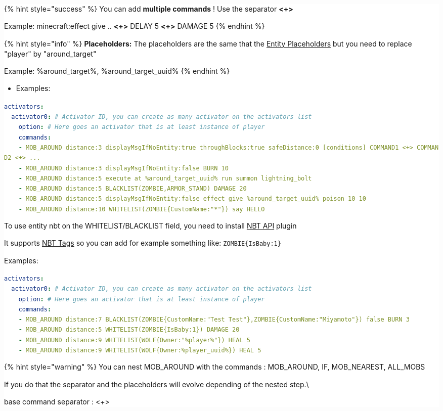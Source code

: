{% hint style="success" %}
You can add **multiple commands** ! Use the separator **<+>**

Example: minecraft:effect give .. **<+>** DELAY 5 **<+>**  DAMAGE 5
{% endhint %}

{% hint style="info" %}
**Placeholders:** The placeholders are the same that the [Entity Placeholders](https://docs.ssomar.com/tools-for-all-plugins-score/placeholders#entity-placeholders) but you need to replace "player" by "around\_target"

Example: %around\_target%, %around\_target\_uuid%
{% endhint %}

* Examples:

```yaml
activators:
  activator0: # Activator ID, you can create as many activator on the activators list
    option: # Here goes an activator that is at least instance of player
    commands:
    - MOB_AROUND distance:3 displayMsgIfNoEntity:true throughBlocks:true safeDistance:0 [conditions] COMMAND1 <+> COMMAND2 <+> ...
    - MOB_AROUND distance:3 displayMsgIfNoEntity:false BURN 10
    - MOB_AROUND distance:5 execute at %around_target_uuid% run summon lightning_bolt
    - MOB_AROUND distance:5 BLACKLIST(ZOMBIE,ARMOR_STAND) DAMAGE 20
    - MOB_AROUND distance:5 displayMsgIfNoEntity:false effect give %around_target_uuid% poison 10 10
    - MOB_AROUND distance:10 WHITELIST(ZOMBIE{CustomName:"*"}) say HELLO
```

To use entity nbt on the WHITELIST/BLACKLIST field, you need to install [NBT API](https://www.spigotmc.org/resources/nbt-api.7939/) plugin

It supports [NBT Tags](https://minecraft.fandom.com/wiki/Tutorials/Command_NBT_tags#Entities) so you can add for example something like: `ZOMBIE{IsBaby:1}`&#x20;

Examples:

```yaml
activators:
  activator0: # Activator ID, you can create as many activator on the activators list
    option: # Here goes an activator that is at least instance of player
    commands:
    - MOB_AROUND distance:7 BLACKLIST(ZOMBIE{CustomName:"Test Test"},ZOMBIE{CustomName:"Miyamoto"}) false BURN 3
    - MOB_AROUND distance:5 WHITELIST(ZOMBIE{IsBaby:1}) DAMAGE 20
    - MOB_AROUND distance:9 WHITELIST(WOLF{Owner:"%player%"}) HEAL 5
    - MOB_AROUND distance:9 WHITELIST(WOLF{Owner:%player_uuid%}) HEAL 5
```

{% hint style="warning" %}
You can nest MOB\_AROUND with the commands : MOB\_AROUND, IF, MOB\_NEAREST, ALL\_MOBS

If you do that the separator and the placeholders will evolve depending of the nested step.\


base command separator : <+>
